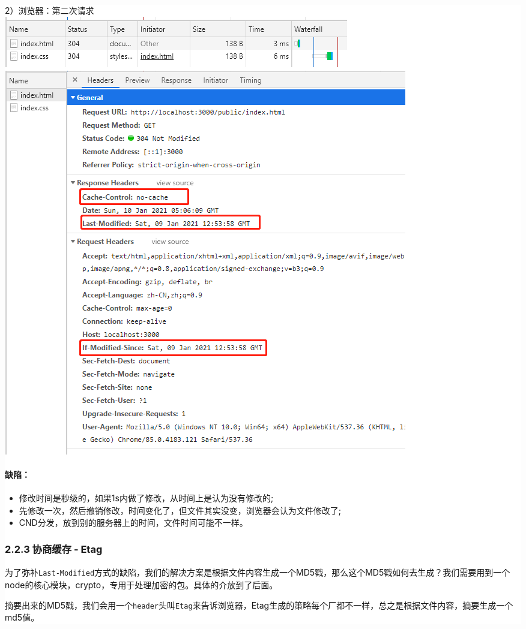 2）浏览器：第二次请求   
![浏览器-协商缓存](../../Others/images/协商1-浏览器.png)
![浏览器-协商缓存](../../Others/images/协商1-浏览器1.png)

#### 缺陷：
- 修改时间是秒级的，如果1s内做了修改，从时间上是认为没有修改的;
- 先修改一次，然后撤销修改，时间变化了，但文件其实没变，浏览器会认为文件修改了;
- CND分发，放到别的服务器上的时间，文件时间可能不一样。

### 2.2.3 协商缓存 - Etag
为了弥补`Last-Modified`方式的缺陷，我们的解决方案是根据文件内容生成一个MD5戳，那么这个MD5戳如何去生成？我们需要用到一个node的核心模块，crypto，专用于处理加密的包。具体的介放到了后面。

摘要出来的MD5戳，我们会用一个`header`头叫`Etag`来告诉浏览器，Etag生成的策略每个厂都不一样，总之是根据文件内容，摘要生成一个md5值。
